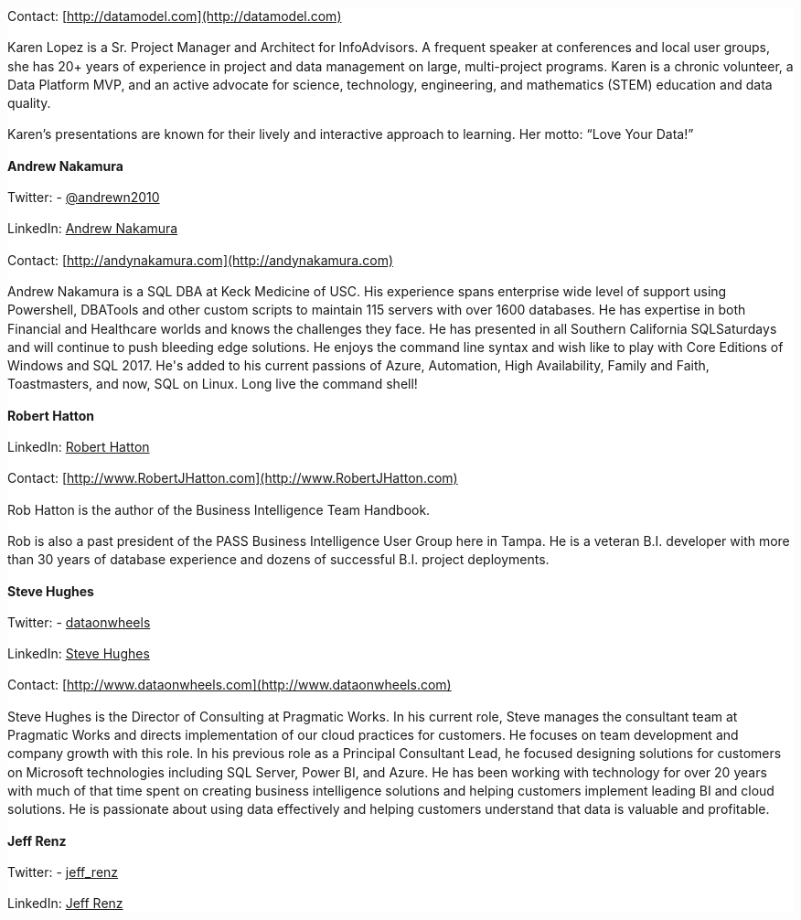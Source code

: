 Contact: [http://datamodel.com](http://datamodel.com)
 
Karen Lopez is a Sr. Project Manager and Architect for InfoAdvisors. A frequent speaker at conferences and local user groups, she has 20+ years of experience in project and data management on large, multi-project programs. Karen is a chronic volunteer, a Data Platform MVP, and an active advocate for science, technology, engineering, and mathematics (STEM) education and data quality.

Karen’s presentations are known for their lively and interactive approach to learning. Her motto: “Love Your Data!”
 
**Andrew Nakamura**
 
Twitter:  - [@andrewn2010](https://www.twitter.com/@andrewn2010)
 
LinkedIn: [Andrew Nakamura](http://www.linkedin.com/pub/andy-nakamura/18/12/709/en)
 
Contact: [http://andynakamura.com](http://andynakamura.com)
 
Andrew Nakamura is a SQL DBA at Keck Medicine of USC.  His experience spans enterprise wide level of support using Powershell, DBATools and other custom scripts to maintain 115 servers with over 1600 databases.  He has expertise in both Financial and Healthcare worlds and knows the challenges they face.  He has presented in all Southern California SQLSaturdays and will continue to push bleeding edge solutions.  He enjoys the command line syntax and wish like to play with Core Editions of Windows and SQL 2017.  He's added to his current passions of Azure, Automation, High Availability, Family and Faith, Toastmasters, and now, SQL on Linux.  Long live the command shell!
 
**Robert Hatton**
 
LinkedIn: [Robert Hatton](https://www.linkedin.com/in/rob-hatton-3ab4b845)
 
Contact: [http://www.RobertJHatton.com](http://www.RobertJHatton.com)
 
Rob Hatton is the author of the Business Intelligence Team Handbook.

Rob is also a past president of the PASS Business Intelligence User Group here in Tampa. He is a veteran B.I. developer with more than 30 years of database experience and dozens of successful B.I. project deployments.
 
**Steve Hughes**
 
Twitter:  - [dataonwheels](https://www.twitter.com/dataonwheels)
 
LinkedIn: [Steve Hughes](http://www.linkedin.com/in/dataonwheels)
 
Contact: [http://www.dataonwheels.com](http://www.dataonwheels.com)
 
Steve Hughes is the Director of Consulting at Pragmatic Works. In his current role, Steve manages the consultant team at Pragmatic Works and directs implementation of our cloud practices for customers. He focuses on team development and company growth with this role. In his previous role as a Principal Consultant Lead, he focused designing solutions for customers on Microsoft technologies including SQL Server, Power BI, and Azure. He has been working with technology for over 20 years with much of that time spent on creating business intelligence solutions and helping customers implement leading BI and cloud solutions. He is passionate about using data effectively and helping customers understand that data is valuable and profitable.
 
**Jeff Renz**
 
Twitter:  - [jeff_renz](https://www.twitter.com/jeff_renz)
 
LinkedIn: [Jeff Renz](http://www.linkedin.com/pub/jeff-renz/29/82a/aa4)
 